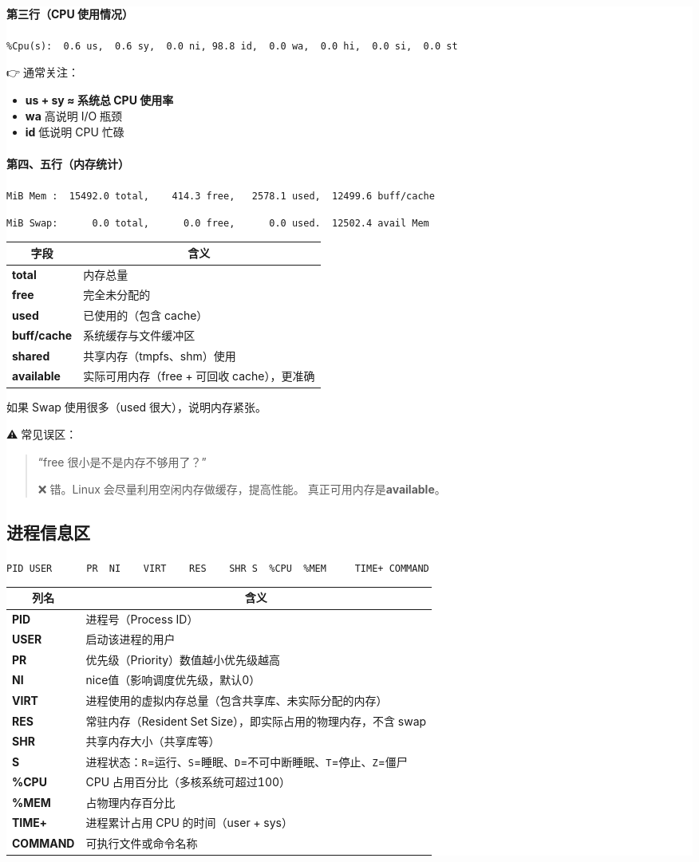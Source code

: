 #### 第三行（CPU 使用情况）

`%Cpu(s):  0.6 us,  0.6 sy,  0.0 ni, 98.8 id,  0.0 wa,  0.0 hi,  0.0 si,  0.0 st`

👉 通常关注：

* **us**​**​ + sy ≈ 系统总 CPU 使用率**
* **wa** 高说明 I/O 瓶颈
* **id** 低说明 CPU 忙碌

#### 第四、五行（内存统计）

`MiB Mem :  15492.0 total,    414.3 free,   2578.1 used,  12499.6 buff/cache`

`MiB Swap:      0.0 total,      0.0 free,      0.0 used.  12502.4 avail Mem`

| **字段**       | 含义                                        |
| ---------------------- | --------------------------------------------- |
| **total**      | 内存总量                                    |
| **free**       | 完全未分配的                                |
| **used**       | 已使用的（包含 cache）                      |
| **buff/cache** | 系统缓存与文件缓冲区                        |
| **shared**     | 共享内存（tmpfs、shm）使用                  |
| **available**  | 实际可用内存（free + 可回收 cache），更准确 |

如果 Swap 使用很多（used 很大），说明内存紧张。

⚠️ 常见误区：

> “free 很小是不是内存不够用了？”
> 
> ❌ 错。Linux 会尽量利用空闲内存做缓存，提高性能。  真正可用内存是 ​**available**​。

## 进程信息区

`PID USER      PR  NI    VIRT    RES    SHR S  %CPU  %MEM     TIME+ COMMAND`

| **列名**                | 含义                                                                                   |
| ------------------------------- | ---------------------------------------------------------------------------------------- |
| **PID**                 | 进程号（Process ID）                                                                   |
| **USER**                | 启动该进程的用户                                                                       |
| **PR**                  | 优先级（Priority）数值越小优先级越高                                                   |
| **NI**                  | nice值（影响调度优先级，默认0）                                                        |
| **VIRT**                | 进程使用的虚拟内存总量（包含共享库、未实际分配的内存）                                 |
| **RES**                 | 常驻内存（Resident Set Size），即实际占用的物理内存，不含 swap                         |
| **SHR**                 | 共享内存大小（共享库等）                                                               |
| **S**                   | 进程状态：`R`=运行、`S`=睡眠、`D`=不可中断睡眠、`T`=停止、`Z`=僵尸 |
| **%CPU**                | CPU 占用百分比（多核系统可超过100）                                                    |
| **%MEM**                | 占物理内存百分比                                                                       |
| ​**TIME**​**+** | 进程累计占用 CPU 的时间（user + sys）                                                  |
| **COMMAND**             | 可执行文件或命令名称                                                                   |

